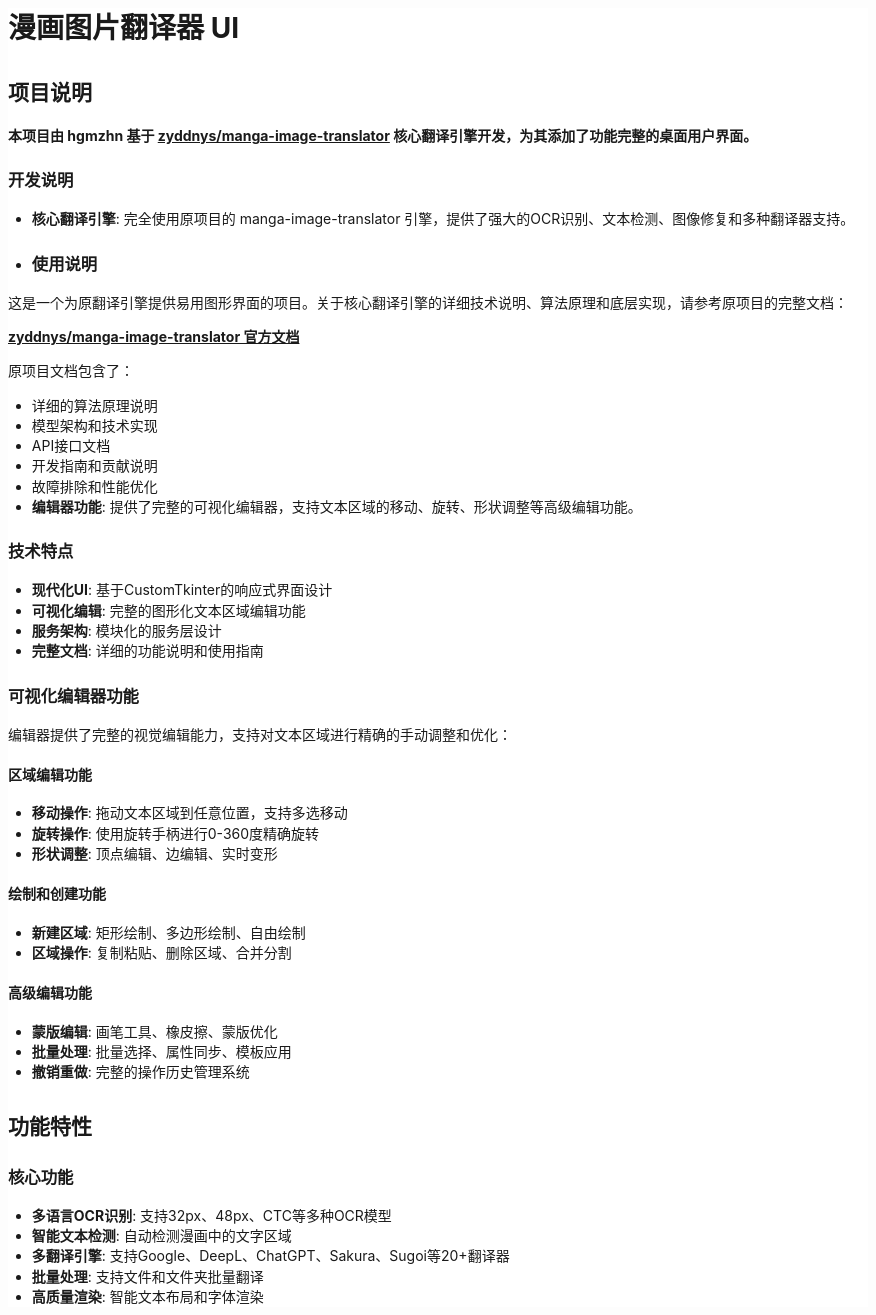 # 漫画图片翻译器 UI

## 项目说明

**本项目由 hgmzhn 基于 [zyddnys/manga-image-translator](https://github.com/zyddnys/manga-image-translator) 核心翻译引擎开发，为其添加了功能完整的桌面用户界面。**

### 开发说明
- **核心翻译引擎**: 完全使用原项目的 manga-image-translator 引擎，提供了强大的OCR识别、文本检测、图像修复和多种翻译器支持。
- ### 使用说明
这是一个为原翻译引擎提供易用图形界面的项目。关于核心翻译引擎的详细技术说明、算法原理和底层实现，请参考原项目的完整文档：

**[zyddnys/manga-image-translator 官方文档](https://github.com/zyddnys/manga-image-translator)**

原项目文档包含了：
- 详细的算法原理说明
- 模型架构和技术实现
- API接口文档
- 开发指南和贡献说明
- 故障排除和性能优化
- **编辑器功能**: 提供了完整的可视化编辑器，支持文本区域的移动、旋转、形状调整等高级编辑功能。

### 技术特点
- **现代化UI**: 基于CustomTkinter的响应式界面设计
- **可视化编辑**: 完整的图形化文本区域编辑功能  
- **服务架构**: 模块化的服务层设计
- **完整文档**: 详细的功能说明和使用指南

### 可视化编辑器功能
编辑器提供了完整的视觉编辑能力，支持对文本区域进行精确的手动调整和优化：

#### 区域编辑功能
- **移动操作**: 拖动文本区域到任意位置，支持多选移动
- **旋转操作**: 使用旋转手柄进行0-360度精确旋转  
- **形状调整**: 顶点编辑、边编辑、实时变形

#### 绘制和创建功能
- **新建区域**: 矩形绘制、多边形绘制、自由绘制
- **区域操作**: 复制粘贴、删除区域、合并分割

#### 高级编辑功能
- **蒙版编辑**: 画笔工具、橡皮擦、蒙版优化
- **批量处理**: 批量选择、属性同步、模板应用
- **撤销重做**: 完整的操作历史管理系统

## 功能特性

### 核心功能
- **多语言OCR识别**: 支持32px、48px、CTC等多种OCR模型
- **智能文本检测**: 自动检测漫画中的文字区域
- **多翻译引擎**: 支持Google、DeepL、ChatGPT、Sakura、Sugoi等20+翻译器
- **批量处理**: 支持文件和文件夹批量翻译
- **高质量渲染**: 智能文本布局和字体渲染
